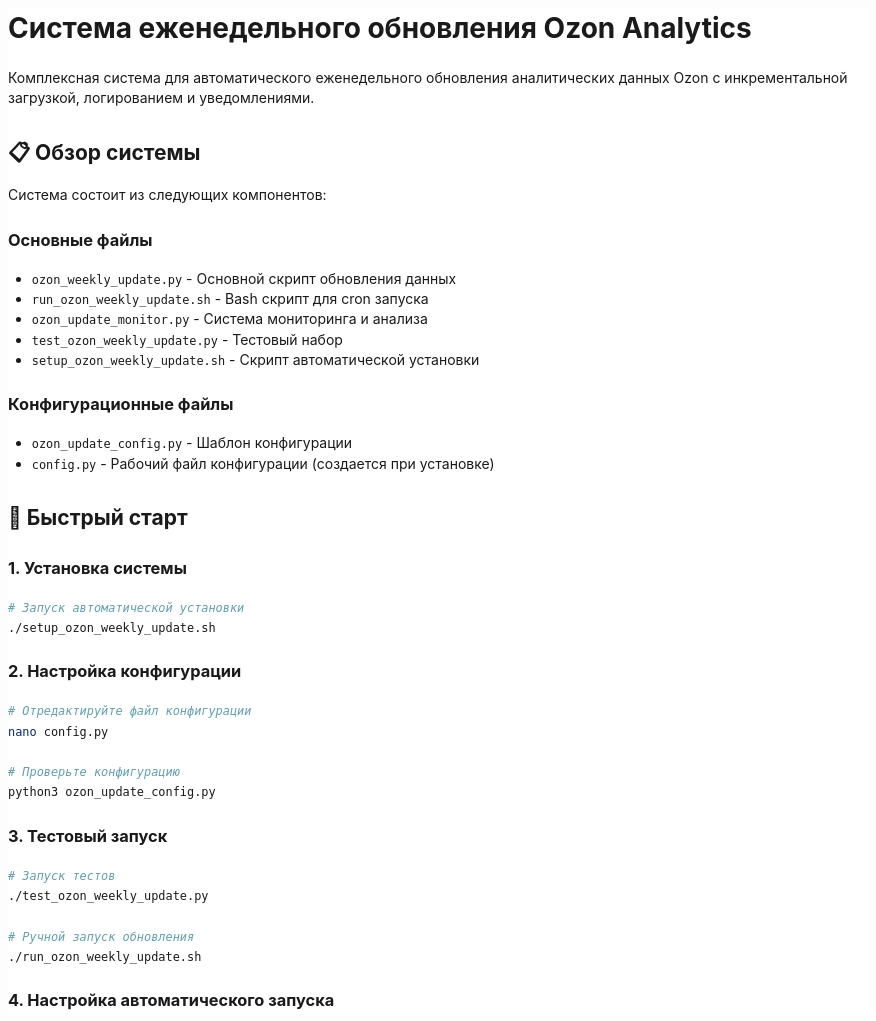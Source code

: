 # Система еженедельного обновления Ozon Analytics

Комплексная система для автоматического еженедельного обновления аналитических данных Ozon с инкрементальной загрузкой, логированием и уведомлениями.

## 📋 Обзор системы

Система состоит из следующих компонентов:

### Основные файлы

- `ozon_weekly_update.py` - Основной скрипт обновления данных
- `run_ozon_weekly_update.sh` - Bash скрипт для cron запуска
- `ozon_update_monitor.py` - Система мониторинга и анализа
- `test_ozon_weekly_update.py` - Тестовый набор
- `setup_ozon_weekly_update.sh` - Скрипт автоматической установки

### Конфигурационные файлы

- `ozon_update_config.py` - Шаблон конфигурации
- `config.py` - Рабочий файл конфигурации (создается при установке)

## 🚀 Быстрый старт

### 1. Установка системы

```bash
# Запуск автоматической установки
./setup_ozon_weekly_update.sh
```

### 2. Настройка конфигурации

```bash
# Отредактируйте файл конфигурации
nano config.py

# Проверьте конфигурацию
python3 ozon_update_config.py
```

### 3. Тестовый запуск

```bash
# Запуск тестов
./test_ozon_weekly_update.py

# Ручной запуск обновления
./run_ozon_weekly_update.sh
```

### 4. Настройка автоматического запуска
